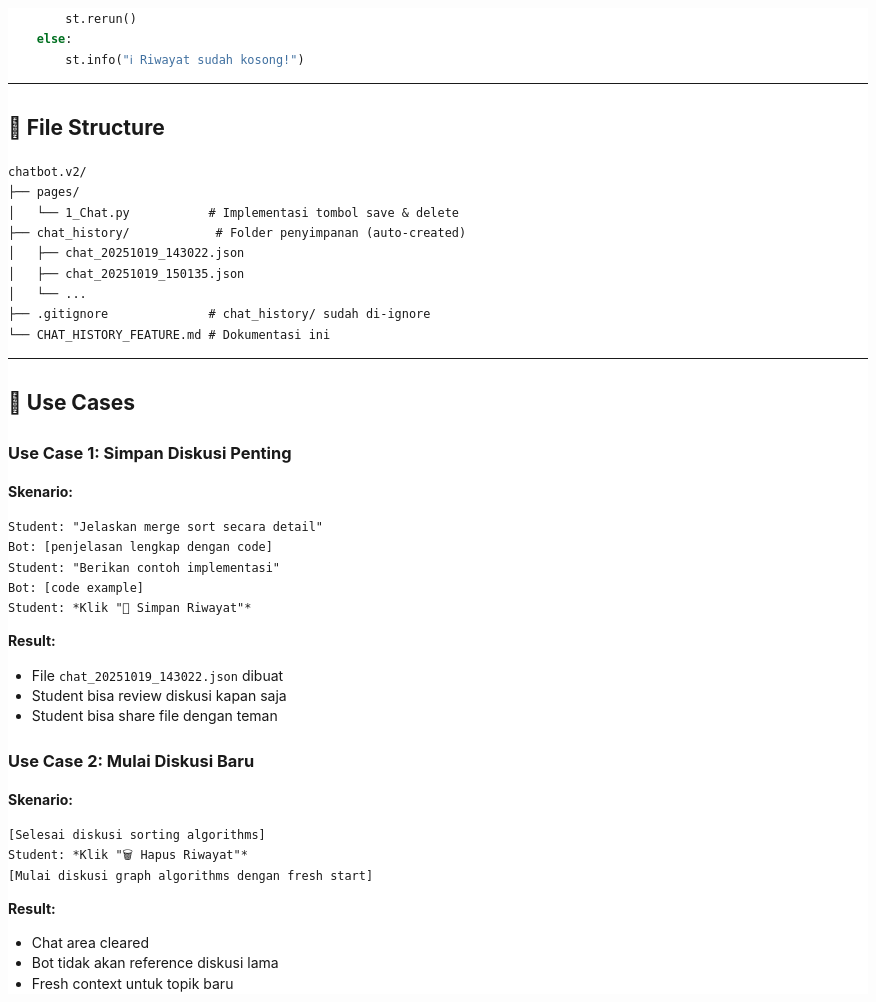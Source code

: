```python
        st.rerun()
    else:
        st.info("ℹ️ Riwayat sudah kosong!")
```

---

## 📁 File Structure

```
chatbot.v2/
├── pages/
│   └── 1_Chat.py           # Implementasi tombol save & delete
├── chat_history/            # Folder penyimpanan (auto-created)
│   ├── chat_20251019_143022.json
│   ├── chat_20251019_150135.json
│   └── ...
├── .gitignore              # chat_history/ sudah di-ignore
└── CHAT_HISTORY_FEATURE.md # Dokumentasi ini
```

---

## 🎯 Use Cases

### Use Case 1: Simpan Diskusi Penting

**Skenario:**
```
Student: "Jelaskan merge sort secara detail"
Bot: [penjelasan lengkap dengan code]
Student: "Berikan contoh implementasi"
Bot: [code example]
Student: *Klik "💾 Simpan Riwayat"*
```

**Result:**
- File `chat_20251019_143022.json` dibuat
- Student bisa review diskusi kapan saja
- Student bisa share file dengan teman

### Use Case 2: Mulai Diskusi Baru

**Skenario:**
```
[Selesai diskusi sorting algorithms]
Student: *Klik "🗑️ Hapus Riwayat"*
[Mulai diskusi graph algorithms dengan fresh start]
```

**Result:**
- Chat area cleared
- Bot tidak akan reference diskusi lama
- Fresh context untuk topik baru
